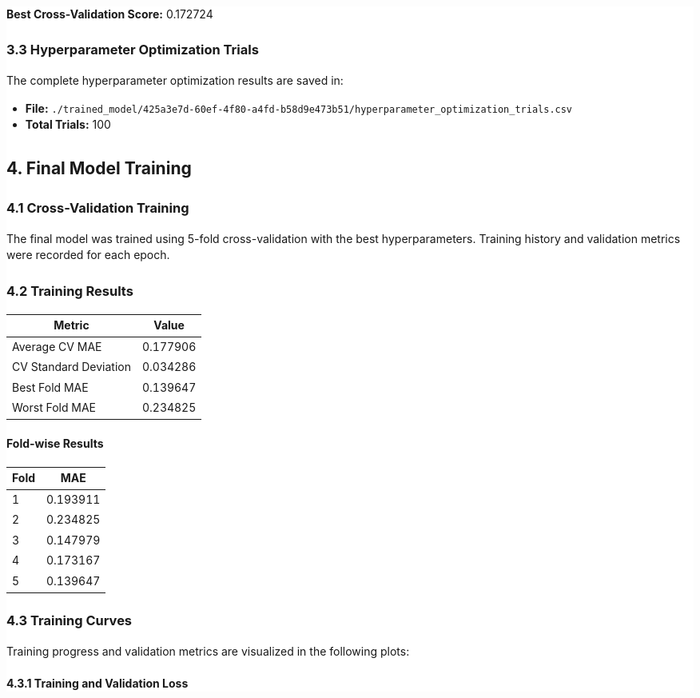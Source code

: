 **Best Cross-Validation Score:** 0.172724

### 3.3 Hyperparameter Optimization Trials

The complete hyperparameter optimization results are saved in:
- **File:** `./trained_model/425a3e7d-60ef-4f80-a4fd-b58d9e473b51/hyperparameter_optimization_trials.csv`
- **Total Trials:** 100
 
## 4. Final Model Training

### 4.1 Cross-Validation Training

The final model was trained using 5-fold cross-validation with the best hyperparameters. Training history and validation metrics were recorded for each epoch.

### 4.2 Training Results

| Metric | Value |
|--------|-------|
| Average CV MAE | 0.177906 |
| CV Standard Deviation | 0.034286 |
| Best Fold MAE | 0.139647 |
| Worst Fold MAE | 0.234825 |

#### Fold-wise Results

| Fold | MAE |
|------|-----|
| 1 | 0.193911 |
| 2 | 0.234825 |
| 3 | 0.147979 |
| 4 | 0.173167 |
| 5 | 0.139647 |


### 4.3 Training Curves

Training progress and validation metrics are visualized in the following plots:

#### 4.3.1 Training and Validation Loss
